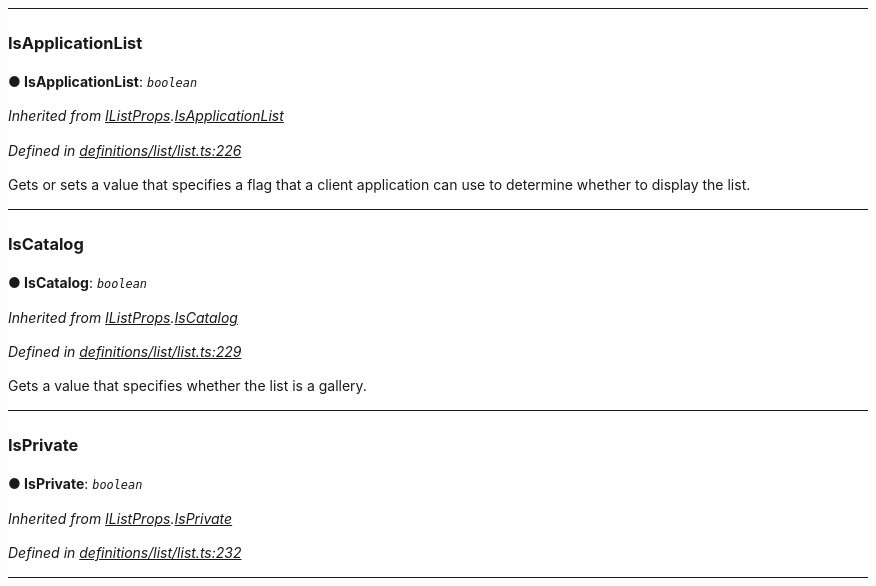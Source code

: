 


___

<a id="isapplicationlist"></a>

###  IsApplicationList

**●  IsApplicationList**:  *`boolean`* 

*Inherited from [IListProps](_definitions_list_list_.ilistprops.md).[IsApplicationList](_definitions_list_list_.ilistprops.md#isapplicationlist)*

*Defined in [definitions/list/list.ts:226](https://github.com/gunjandatta/sprest/blob/3de79f1/src/definitions/list/list.ts#L226)*



Gets or sets a value that specifies a flag that a client application can use to determine whether to display the list.




___

<a id="iscatalog"></a>

###  IsCatalog

**●  IsCatalog**:  *`boolean`* 

*Inherited from [IListProps](_definitions_list_list_.ilistprops.md).[IsCatalog](_definitions_list_list_.ilistprops.md#iscatalog)*

*Defined in [definitions/list/list.ts:229](https://github.com/gunjandatta/sprest/blob/3de79f1/src/definitions/list/list.ts#L229)*



Gets a value that specifies whether the list is a gallery.




___

<a id="isprivate"></a>

###  IsPrivate

**●  IsPrivate**:  *`boolean`* 

*Inherited from [IListProps](_definitions_list_list_.ilistprops.md).[IsPrivate](_definitions_list_list_.ilistprops.md#isprivate)*

*Defined in [definitions/list/list.ts:232](https://github.com/gunjandatta/sprest/blob/3de79f1/src/definitions/list/list.ts#L232)*





___
